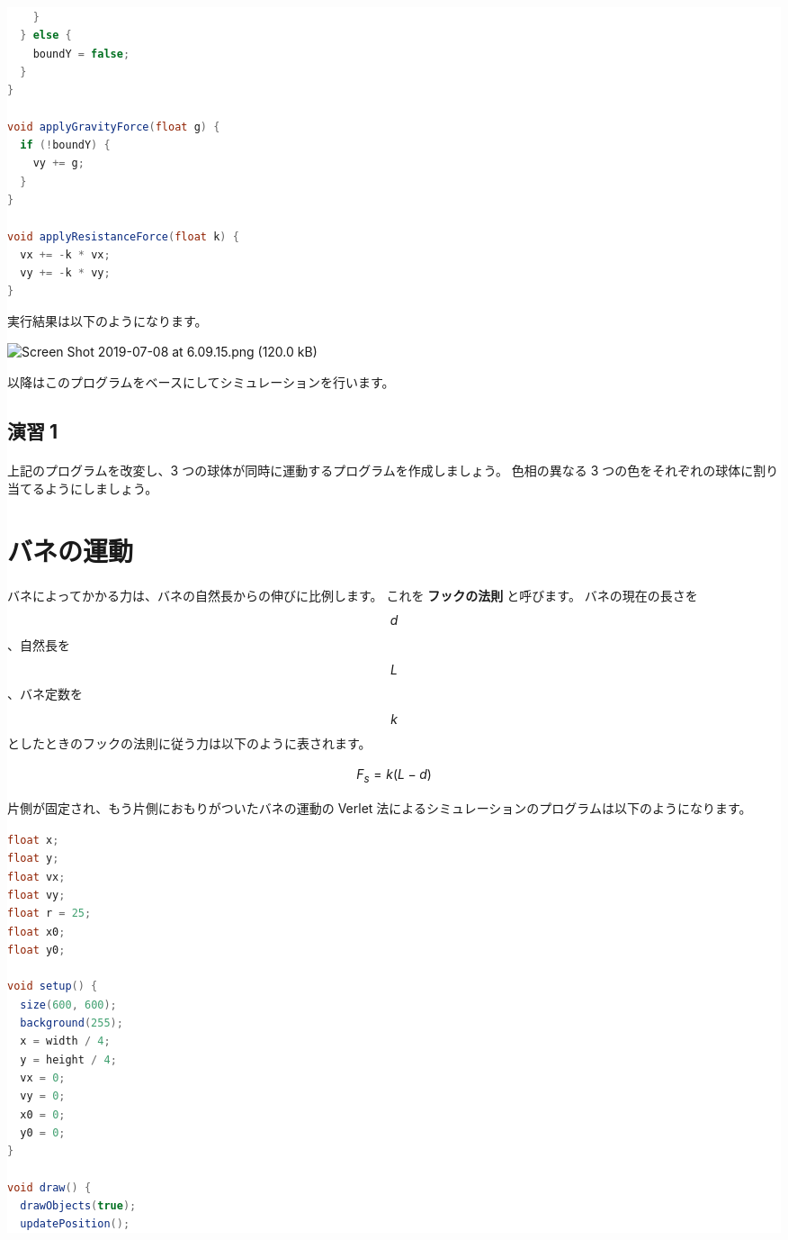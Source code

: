 ```java
    }
  } else {
    boundY = false;
  }
}

void applyGravityForce(float g) {
  if (!boundY) {
    vy += g;
  }
}

void applyResistanceForce(float k) {
  vx += -k * vx;
  vy += -k * vy;
}
```

実行結果は以下のようになります。

![Screen Shot 2019-07-08 at 6.09.15.png (120.0 kB)](https://img.esa.io/uploads/production/attachments/8704/2019/07/08/28750/346ac6fa-e08f-47f7-be7b-ad199a20622f.png)

以降はこのプログラムをベースにしてシミュレーションを行います。

## 演習 1

上記のプログラムを改変し、3 つの球体が同時に運動するプログラムを作成しましょう。
色相の異なる 3 つの色をそれぞれの球体に割り当てるようにしましょう。

# バネの運動

バネによってかかる力は、バネの自然長からの伸びに比例します。
これを **フックの法則** と呼びます。
バネの現在の長さを $$d$$ 、自然長を $$L$$ 、バネ定数を $$k$$ としたときのフックの法則に従う力は以下のように表されます。

$$
F_s = k (L - d)
$$

片側が固定され、もう片側におもりがついたバネの運動の Verlet 法によるシミュレーションのプログラムは以下のようになります。

```java
float x;
float y;
float vx;
float vy;
float r = 25;
float x0;
float y0;

void setup() {
  size(600, 600);
  background(255);
  x = width / 4;
  y = height / 4;
  vx = 0;
  vy = 0;
  x0 = 0;
  y0 = 0;
}

void draw() {
  drawObjects(true);
  updatePosition();
```